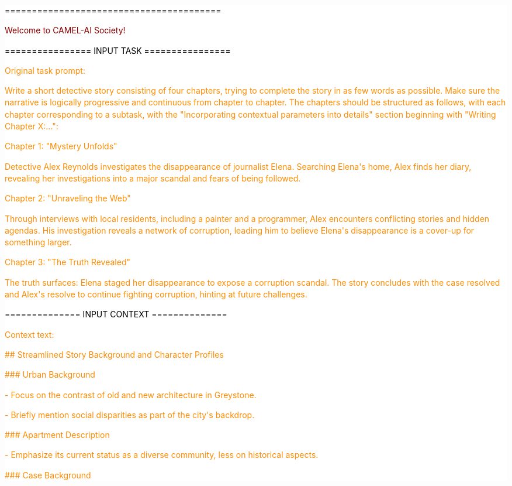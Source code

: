 
<span style='color: black;'>========================================</span>

<span style='color: darkred;'>Welcome to CAMEL-AI Society!</span>

<span style='color: black;'>================ INPUT TASK ================</span>

<span style='color: darkorange;'>Original task prompt:</span>

<span style='color: darkorange;'>Write a short detective story consisting of four chapters, trying to complete the story in as few words as possible. Make sure the narrative is logically progressive and continuous from chapter to chapter. The chapters should be structured as follows, with each chapter corresponding to a subtask, with the &quot;Incorporating contextual parameters into details&quot; section beginning with &quot;Writing Chapter X:...&quot;:</span>


<span style='color: darkorange;'>Chapter 1: &quot;Mystery Unfolds&quot;</span>


<span style='color: darkorange;'>Detective Alex Reynolds investigates the disappearance of journalist Elena. Searching Elena&#x27;s home, Alex finds her diary, revealing her investigations into a major scandal and fears of being followed.</span>


<span style='color: darkorange;'>Chapter 2: &quot;Unraveling the Web&quot;</span>


<span style='color: darkorange;'>Through interviews with local residents, including a painter and a programmer, Alex encounters conflicting stories and hidden agendas. His investigation reveals a network of corruption, leading him to believe Elena&#x27;s disappearance is a cover-up for something larger.</span>


<span style='color: darkorange;'>Chapter 3: &quot;The Truth Revealed&quot;</span>


<span style='color: darkorange;'>The truth surfaces: Elena staged her disappearance to expose a corruption scandal. The story concludes with the case resolved and Alex&#x27;s resolve to continue fighting corruption, hinting at future challenges.</span>


<span style='color: black;'>============== INPUT CONTEXT ==============</span>

<span style='color: darkorange;'>Context text:</span>

<span style='color: darkorange;'>## Streamlined Story Background and Character Profiles</span>


<span style='color: darkorange;'>### Urban Background</span>

<span style='color: darkorange;'>- Focus on the contrast of old and new architecture in Greystone.</span>

<span style='color: darkorange;'>- Briefly mention social disparities as part of the city&#x27;s backdrop.</span>


<span style='color: darkorange;'>### Apartment Description</span>

<span style='color: darkorange;'>- Emphasize its current status as a diverse community, less on historical aspects.</span>


<span style='color: darkorange;'>### Case Background</span>
